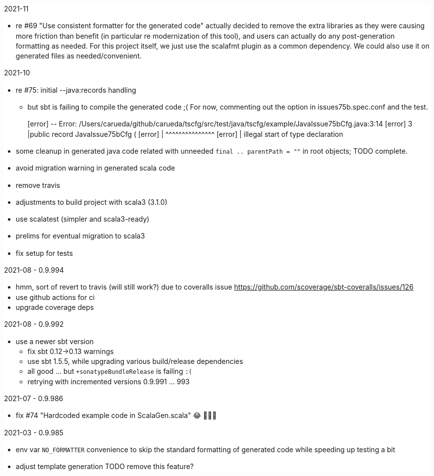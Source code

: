 2021-11

- re #69 "Use consistent formatter for the generated code"
  actually decided to remove the extra libraries as they were causing more friction
  than benefit (in particular re modernization of this tool), and users can actually
  do any post-generation formatting as needed.
  For this project itself, we just use the scalafmt plugin as a common dependency.
  We could also use it on generated files as needed/convenient.

2021-10

- re #75: initial --java:records handling
  - but sbt is failing to compile the generated code ;(
    For now, commenting out the option in issues75b.spec.conf and the test.

    [error] -- Error: /Users/carueda/github/carueda/tscfg/src/test/java/tscfg/example/JavaIssue75bCfg.java:3:14
    [error] 3 |public record JavaIssue75bCfg (
    [error]   |              ^^^^^^^^^^^^^^^
    [error]   |              illegal start of type declaration


- some cleanup in generated java code related with unneeded
  `final .. parentPath = ""` in root objects;  TODO complete.

- avoid migration warning in generated scala code
- remove travis
- adjustments to build project with scala3 (3.1.0)

- use scalatest (simpler and scala3-ready)
- prelims for eventual migration to scala3
- fix setup for tests

2021-08 - 0.9.994

- hmm, sort of revert to travis (will still work?) due to coveralls issue
  https://github.com/scoverage/sbt-coveralls/issues/126
- use github actions for ci
- upgrade coverage deps

2021-08 - 0.9.992

- use a newer sbt version
  - fix sbt 0.12->0.13 warnings
  - use sbt 1.5.5, while upgrading various build/release dependencies
  - all good ... but `+sonatypeBundleRelease` is failing `:(`
  - retrying with incremented versions 0.9.991 ... 993

2021-07 - 0.9.986

- fix #74 "Hardcoded example code in ScalaGen.scala" 😂  🍌🍎🍍

2021-03 - 0.9.985

- env var `NO_FORMATTER` convenience to skip the standard formatting of
  generated code while speeding up testing a bit

- adjust template generation
  TODO remove this feature?
